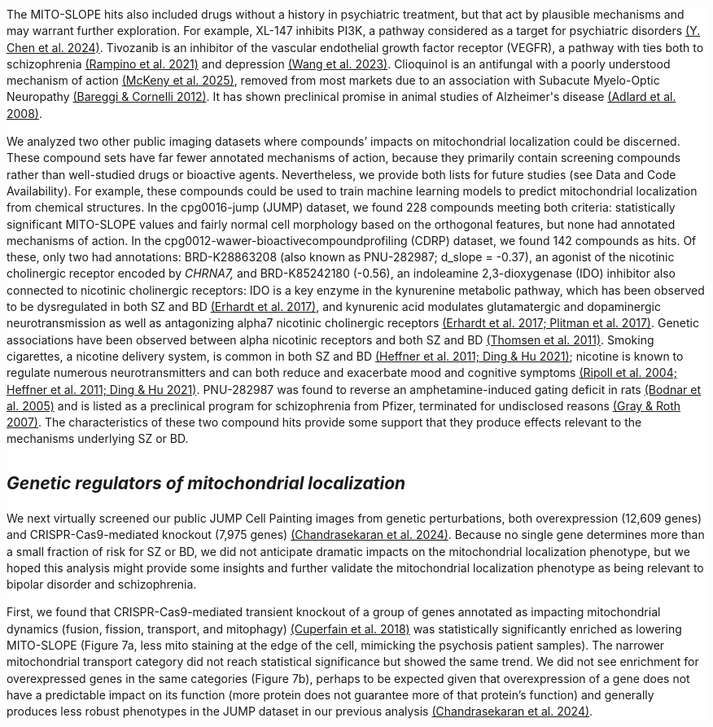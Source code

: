 The MITO-SLOPE hits also included drugs without a history in psychiatric treatment, but that act by plausible mechanisms and may warrant further exploration. For example, XL-147 inhibits PI3K, a pathway considered as a target for psychiatric disorders [(Y. Chen et al. 2024\)](https://paperpile.com/c/wQZsmN/ubQl). Tivozanib is an inhibitor of the vascular endothelial growth factor receptor (VEGFR), a pathway with ties both to schizophrenia [(Rampino et al. 2021\)](https://paperpile.com/c/wQZsmN/dAwW) and depression [(Wang et al. 2023\)](https://paperpile.com/c/wQZsmN/QZLl). Clioquinol is an antifungal with a poorly understood mechanism of action [(McKeny et al. 2025\)](https://paperpile.com/c/wQZsmN/iCDw), removed from most markets due to an association with Subacute Myelo-Optic Neuropathy [(Bareggi & Cornelli 2012\)](https://paperpile.com/c/wQZsmN/stei). It has shown preclinical promise in animal studies of Alzheimer's disease [(Adlard et al. 2008\)](https://paperpile.com/c/wQZsmN/RjGq).

We analyzed two other public imaging datasets where compounds’ impacts on mitochondrial localization could be discerned. These compound sets have far fewer annotated mechanisms of action, because they primarily contain screening compounds rather than well-studied drugs or bioactive agents. Nevertheless, we provide both lists for future studies (see Data and Code Availability). For example, these compounds could be used to train machine learning models to predict mitochondrial localization from chemical structures. In the cpg0016-jump (JUMP) dataset, we found 228 compounds meeting both criteria: statistically significant MITO-SLOPE values and fairly normal cell morphology based on the orthogonal features, but none had annotated mechanisms of action. In the cpg0012-wawer-bioactivecompoundprofiling (CDRP) dataset, we found 142 compounds as hits. Of these, only two had annotations: BRD-K28863208 (also known as PNU-282987; d\_slope \= \-0.37), an agonist of the nicotinic cholinergic receptor encoded by *CHRNA7,* and BRD-K85242180 (-0.56), an indoleamine 2,3-dioxygenase (IDO) inhibitor also connected to nicotinic cholinergic receptors: IDO is a key enzyme in the kynurenine metabolic pathway, which has been observed to be dysregulated in both SZ and BD [(Erhardt et al. 2017\)](https://paperpile.com/c/wQZsmN/Ka8E), and kynurenic acid modulates glutamatergic and dopaminergic neurotransmission as well as antagonizing alpha7 nicotinic cholinergic receptors [(Erhardt et al. 2017; Plitman et al. 2017\)](https://paperpile.com/c/wQZsmN/Ka8E+frcn). Genetic associations have been observed between alpha nicotinic receptors and both SZ and BD [(Thomsen et al. 2011\)](https://paperpile.com/c/wQZsmN/bk3u). Smoking cigarettes, a nicotine delivery system, is common in both SZ and BD [(Heffner et al. 2011; Ding & Hu 2021\)](https://paperpile.com/c/wQZsmN/Iz1P+TFRA); nicotine is known to regulate numerous neurotransmitters and can both reduce and exacerbate mood and cognitive symptoms [(Ripoll et al. 2004; Heffner et al. 2011; Ding & Hu 2021\)](https://paperpile.com/c/wQZsmN/B14g+Iz1P+TFRA). PNU-282987 was found to reverse an amphetamine-induced gating deficit in rats [(Bodnar et al. 2005\)](https://paperpile.com/c/wQZsmN/22jC) and is listed as a preclinical program for schizophrenia from Pfizer, terminated for undisclosed reasons [(Gray & Roth 2007\)](https://paperpile.com/c/wQZsmN/gygE). The characteristics of these two compound hits provide some support that they produce effects relevant to the mechanisms underlying SZ or BD.

## ***Genetic regulators of mitochondrial localization***

We next virtually screened our public JUMP Cell Painting images from genetic perturbations, both overexpression (12,609 genes) and CRISPR-Cas9-mediated knockout (7,975 genes) [(Chandrasekaran et al. 2024\)](https://paperpile.com/c/wQZsmN/aU1B). Because no single gene determines more than a small fraction of risk for SZ or BD, we did not anticipate dramatic impacts on the mitochondrial localization phenotype, but we hoped this analysis might provide some insights and further validate the mitochondrial localization phenotype as being relevant to bipolar disorder and schizophrenia.

First, we found that CRISPR-Cas9-mediated transient knockout of a group of genes annotated as impacting mitochondrial dynamics (fusion, fission, transport, and mitophagy) [(Cuperfain et al. 2018\)](https://paperpile.com/c/wQZsmN/TvoK) was statistically significantly enriched as lowering MITO-SLOPE (Figure 7a, less mito staining at the edge of the cell, mimicking the psychosis patient samples). The narrower mitochondrial transport category did not reach statistical significance but showed the same trend. We did not see enrichment for overexpressed genes in the same categories (Figure 7b), perhaps to be expected given that overexpression of a gene does not have a predictable impact on its function (more protein does not guarantee more of that protein’s function) and generally produces less robust phenotypes in the JUMP dataset in our previous analysis [(Chandrasekaran et al. 2024\)](https://paperpile.com/c/wQZsmN/aU1B).
